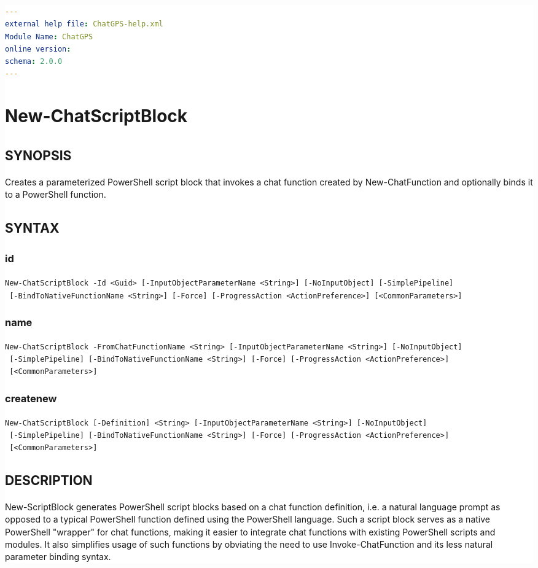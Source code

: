 ```yaml
---
external help file: ChatGPS-help.xml
Module Name: ChatGPS
online version:
schema: 2.0.0
---
```


# New-ChatScriptBlock

## SYNOPSIS
Creates a parameterized PowerShell script block that invokes a chat function created by New-ChatFunction and optionally binds it to a PowerShell function.

## SYNTAX

### id
```
New-ChatScriptBlock -Id <Guid> [-InputObjectParameterName <String>] [-NoInputObject] [-SimplePipeline]
 [-BindToNativeFunctionName <String>] [-Force] [-ProgressAction <ActionPreference>] [<CommonParameters>]
```

### name
```
New-ChatScriptBlock -FromChatFunctionName <String> [-InputObjectParameterName <String>] [-NoInputObject]
 [-SimplePipeline] [-BindToNativeFunctionName <String>] [-Force] [-ProgressAction <ActionPreference>]
 [<CommonParameters>]
```

### createnew
```
New-ChatScriptBlock [-Definition] <String> [-InputObjectParameterName <String>] [-NoInputObject]
 [-SimplePipeline] [-BindToNativeFunctionName <String>] [-Force] [-ProgressAction <ActionPreference>]
 [<CommonParameters>]
```

## DESCRIPTION
New-ScriptBlock generates PowerShell script blocks based on a chat function definition, i.e.
a natural language prompt as opposed to a typical PowerShell function defined using the PowerShell language.
Such a script block serves as a native PowerShell "wrapper" for chat functions, making it easier to integrate chat functions with existing PowerShell scripts and modules.
It also simplifies usage of such functions by obviating the need to use Invoke-ChatFunction and its less natural parameter binding syntax.

